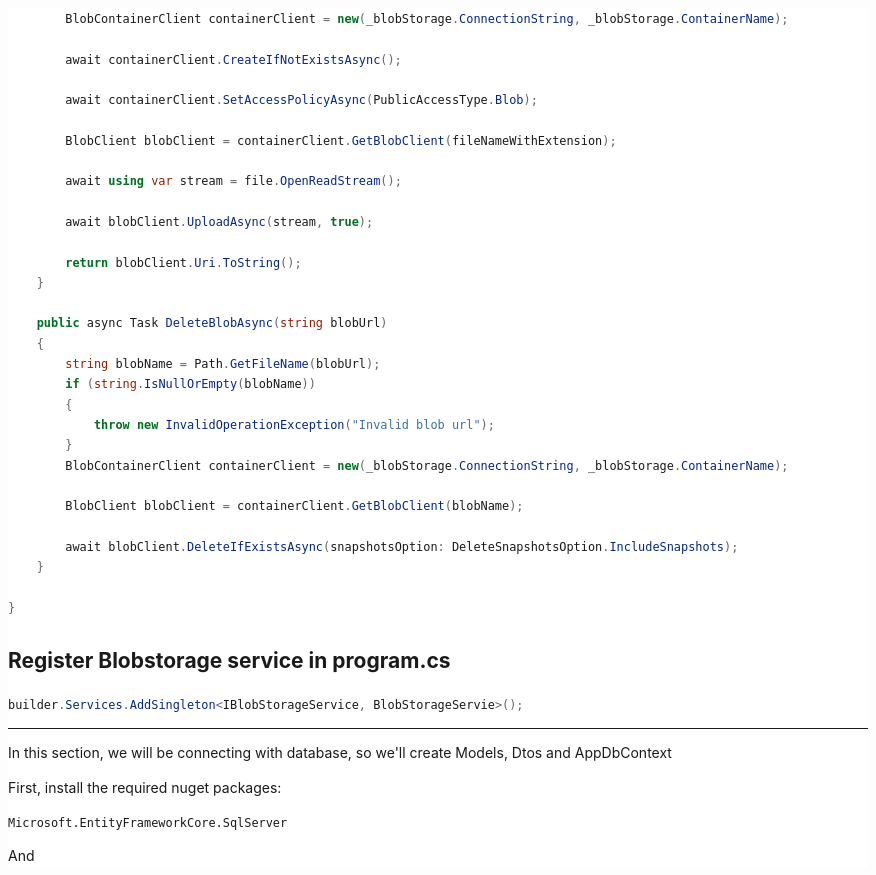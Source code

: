 ```cs
        BlobContainerClient containerClient = new(_blobStorage.ConnectionString, _blobStorage.ContainerName);

        await containerClient.CreateIfNotExistsAsync();

        await containerClient.SetAccessPolicyAsync(PublicAccessType.Blob);

        BlobClient blobClient = containerClient.GetBlobClient(fileNameWithExtension);

        await using var stream = file.OpenReadStream();

        await blobClient.UploadAsync(stream, true);

        return blobClient.Uri.ToString();
    }

    public async Task DeleteBlobAsync(string blobUrl)
    {
        string blobName = Path.GetFileName(blobUrl);
        if (string.IsNullOrEmpty(blobName))
        {
            throw new InvalidOperationException("Invalid blob url");
        }
        BlobContainerClient containerClient = new(_blobStorage.ConnectionString, _blobStorage.ContainerName);

        BlobClient blobClient = containerClient.GetBlobClient(blobName);

        await blobClient.DeleteIfExistsAsync(snapshotsOption: DeleteSnapshotsOption.IncludeSnapshots);
    }

}

```

## Register Blobstorage service in program.cs

```cs
builder.Services.AddSingleton<IBlobStorageService, BlobStorageServie>();
```

--- 

In this section, we will be connecting with database, so we'll create Models, Dtos and AppDbContext

First, install the required nuget packages:

```sh
Microsoft.EntityFrameworkCore.SqlServer
```

And
